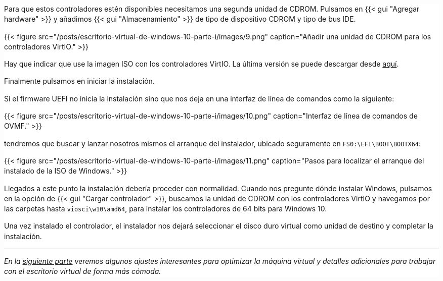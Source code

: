 Para que estos controladores estén disponibles necesitamos una segunda unidad de CDROM.
Pulsamos en {{< gui "Agregar hardware" >}} y añadimos {{< gui "Almacenamiento" >}} de tipo de dispositivo CDROM y tipo de bus IDE.

{{< figure src="/posts/escritorio-virtual-de-windows-10-parte-i/images/9.png" caption="Añadir una unidad de CDROM para los controladores VirtIO." >}}

Hay que indicar que use la imagen ISO con los controladores VirtIO.
La última versión se puede descargar desde [aquí](https://fedorapeople.org/groups/virt/virtio-win/direct-downloads/latest-virtio/).

Finalmente pulsamos en iniciar la instalación.

Si el firmware UEFI no inicia la instalación sino que nos deja en una interfaz de línea de comandos como la siguiente:

{{< figure src="/posts/escritorio-virtual-de-windows-10-parte-i/images/10.png" caption="Interfaz de línea de comandos de OVMF." >}}

tendremos que buscar y lanzar nosotros mismos el arranque del instalador, ubicado seguramente en 
`FS0:\EFI\BOOT\BOOTX64`:

{{< figure src="/posts/escritorio-virtual-de-windows-10-parte-i/images/11.png" caption="Pasos para localizar el arranque del instalado de la ISO de Windows." >}}

Llegados a este punto la instalación debería proceder con normalidad.
Cuando nos pregunte dónde instalar Windows, pulsamos en la opción de {{< gui "Cargar controlador" >}}, buscamos la unidad de CDROM con los controladores VirtIO y navegamos por las carpetas hasta `viosci\w10\amd64`, para instalar los controladores de 64 bits para Windows 10.

Una vez instalado el controlador, el instalador nos dejará seleccionar el disco duro virtual como unidad de destino y completar la instalación.

___

_En la [siguiente parte](/posts/escritorio-virtual-de-windows-10-parte-ii) veremos algunos ajustes interesantes para optimizar la máquina virtual y detalles adicionales para trabajar con el escritorio virtual de forma más cómoda._